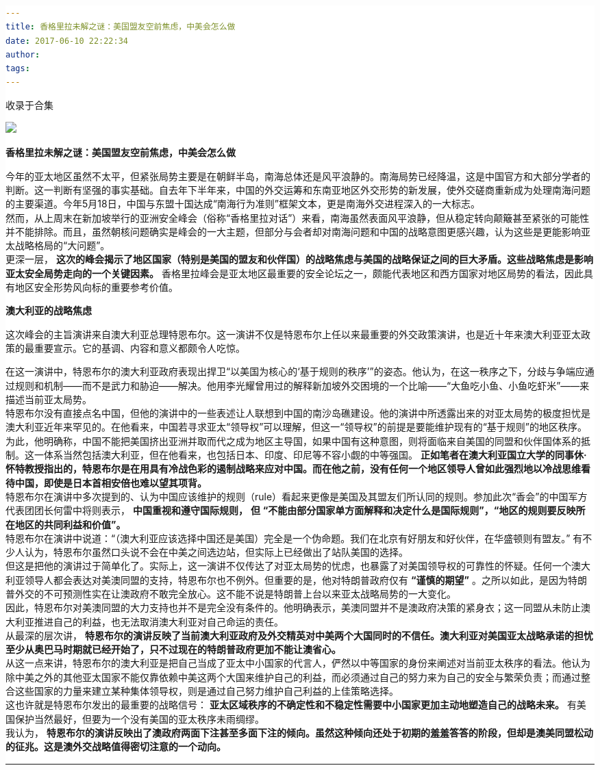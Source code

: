 ```yaml
---
title: 香格里拉未解之谜：美国盟友空前焦虑，中美会怎么做
date: 2017-06-10 22:22:34
author: 
tags: 
---
```



收录于合集

![](/images/4219/2.png)

**香格里拉未解之谜：美国盟友空前焦虑，中美会怎么做**

  

  

今年的亚太地区虽然不太平，但紧张局势主要是在朝鲜半岛，南海总体还是风平浪静的。南海局势已经降温，这是中国官方和大部分学者的判断。这一判断有坚强的事实基础。自去年下半年来，中国的外交运筹和东南亚地区外交形势的新发展，使外交磋商重新成为处理南海问题的主要渠道。今年5月18日，中国与东盟十国达成“南海行为准则”框架文本，更是南海外交进程深入的一大标志。  
然而，从上周末在新加坡举行的亚洲安全峰会（俗称“香格里拉对话”）来看，南海虽然表面风平浪静，但从稳定转向颠簸甚至紧张的可能性并不能排除。而且，虽然朝核问题确实是峰会的一大主题，但部分与会者却对南海问题和中国的战略意图更感兴趣，认为这些是更能影响亚太战略格局的“大问题”。  
更深一层，
**这次的峰会揭示了地区国家（特别是美国的盟友和伙伴国）的战略焦虑与美国的战略保证之间的巨大矛盾。这些战略焦虑是影响亚太安全局势走向的一个关键因素。**
香格里拉峰会是亚太地区最重要的安全论坛之一，颇能代表地区和西方国家对地区局势的看法，因此具有地区安全形势风向标的重要参考价值。  

 **澳大利亚的战略焦虑**

  

这次峰会的主旨演讲来自澳大利亚总理特恩布尔。这一演讲不仅是特恩布尔上任以来最重要的外交政策演讲，也是近十年来澳大利亚亚太政策的最重要宣示。它的基调、内容和意义都颇令人吃惊。  

在这一演讲中，特恩布尔的澳大利亚政府表现出捍卫“以美国为核心的‘基于规则的秩序’”的姿态。他认为，在这一秩序之下，分歧与争端应通过规则和机制——而不是武力和胁迫——解决。他用李光耀曾用过的解释新加坡外交困境的一个比喻——“大鱼吃小鱼、小鱼吃虾米”——来描述当前亚太局势。  
特恩布尔没有直接点名中国，但他的演讲中的一些表述让人联想到中国的南沙岛礁建设。他的演讲中所透露出来的对亚太局势的极度担忧是澳大利亚近年来罕见的。在他看来，中国若寻求亚太“领导权”可以理解，但这一“领导权”的前提是要能维护现有的“基于规则”的地区秩序。  
为此，他明确称，中国不能把美国挤出亚洲并取而代之成为地区主导国，如果中国有这种意图，则将面临来自美国的同盟和伙伴国体系的抵制。这一体系当然包括澳大利亚，但在他看来，也包括日本、印度、印尼等不容小觑的中等强国。
**正如笔者在澳大利亚国立大学的同事休·怀特教授指出的，特恩布尔是在用具有冷战色彩的遏制战略来应对中国。而在他之前，没有任何一个地区领导人曾如此强烈地以冷战思维看待中国，即使是日本首相安倍也难以望其项背。**  
特恩布尔在演讲中多次提到的、认为中国应该维护的规则（rule）看起来更像是美国及其盟友们所认同的规则。参加此次“香会”的中国军方代表团团长何雷中将则表示，
**中国重视和遵守国际规则，** **但** **“不能由部分国家单方面解释和决定什么是国际规则”，“地区的规则要反映所在地区的共同利益和价值”。**  
特恩布尔在演讲中说道：“（澳大利亚应该选择中国还是美国）完全是一个伪命题。我们在北京有好朋友和好伙伴，在华盛顿则有盟友。”
有不少人认为，特恩布尔虽然口头说不会在中美之间选边站，但实际上已经做出了站队美国的选择。  
但这是把他的演讲过于简单化了。实际上，这一演讲不仅传达了对亚太局势的忧虑，也暴露了对美国领导权的可靠性的怀疑。任何一个澳大利亚领导人都会表达对美澳同盟的支持，特恩布尔也不例外。但重要的是，他对特朗普政府仅有
**“谨慎的期望”** 。之所以如此，是因为特朗普外交的不可预测性实在让澳政府不敢完全放心。这不能不说是特朗普上台以来亚太战略局势的一大变化。  
因此，特恩布尔对美澳同盟的大力支持也并不是完全没有条件的。他明确表示，美澳同盟并不是澳政府决策的紧身衣；这一同盟从未防止澳大利亚推进自己的利益，也无法取消澳大利亚对自己命运的责任。  
从最深的层次讲，
**特恩布尔的演讲反映了当前澳大利亚政府及外交精英对中美两个大国同时的不信任。澳大利亚对美国亚太战略承诺的担忧至少从奥巴马时期就已经开始了，只不过现在的特朗普政府更加不能让澳省心。**  
从这一点来讲，特恩布尔的澳大利亚是把自己当成了亚太中小国家的代言人，俨然以中等国家的身份来阐述对当前亚太秩序的看法。他认为除中美之外的其他亚太国家不能仅靠依赖中美这两个大国来维护自己的利益，而必须通过自己的努力来为自己的安全与繁荣负责；而通过整合这些国家的力量来建立某种集体领导权，则是通过自己努力维护自己利益的上佳策略选择。  
这也许就是特恩布尔发出的最重要的战略信号： **亚太区域秩序的不确定性和不稳定性需要中小国家更加主动地塑造自己的战略未来。**
有美国保护当然最好，但要为一个没有美国的亚太秩序未雨绸缪。  
我认为，
**特恩布尔的演讲反映出了澳政府两面下注甚至多面下注的倾向。虽然这种倾向还处于初期的羞羞答答的阶段，但却是澳美同盟松动的征兆。这是澳外交战略值得密切注意的一个动向。**  
 ****

